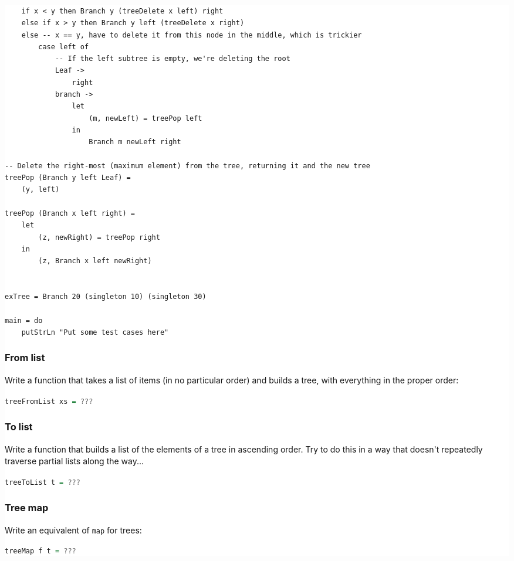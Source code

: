 ``` active haskell
    if x < y then Branch y (treeDelete x left) right
    else if x > y then Branch y left (treeDelete x right)
    else -- x == y, have to delete it from this node in the middle, which is trickier
        case left of
            -- If the left subtree is empty, we're deleting the root
            Leaf ->
                right
            branch ->
                let
                    (m, newLeft) = treePop left
                in
                    Branch m newLeft right

-- Delete the right-most (maximum element) from the tree, returning it and the new tree
treePop (Branch y left Leaf) =
    (y, left)
    
treePop (Branch x left right) =
    let
        (z, newRight) = treePop right
    in
        (z, Branch x left newRight)
                

exTree = Branch 20 (singleton 10) (singleton 30)

main = do
    putStrLn "Put some test cases here"
```

### From list

Write a function that takes a list of items (in no particular order) and builds a tree, with everything in the proper order:

``` haskell
treeFromList xs = ???
```
### To list

Write a function that builds a list of the elements of a tree in ascending order.  Try to do this in a way that doesn't repeatedly traverse partial lists along the way...

``` haskell
treeToList t = ???
```

### Tree map

Write an equivalent of `map` for trees:

``` haskell
treeMap f t = ???
```
